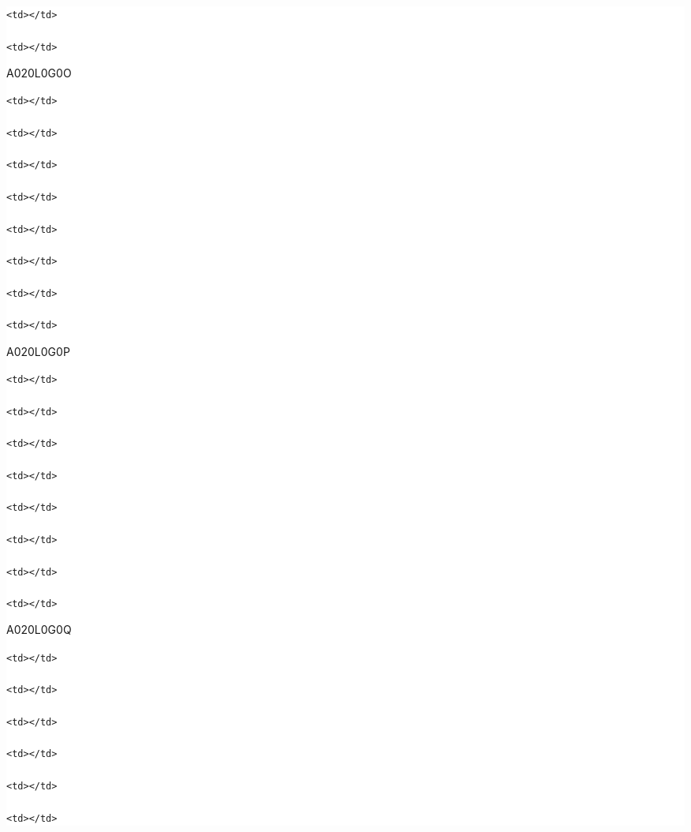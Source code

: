     <td></td>
    
    <td></td>
    

</tr>

<tr>
    <td>A020L0G0O</td>
    
    <td></td>
    
    <td></td>
    
    <td></td>
    
    <td></td>
    
    <td></td>
    
    <td></td>
    
    <td></td>
    
    <td></td>
    

</tr>

<tr>
    <td>A020L0G0P</td>
    
    <td></td>
    
    <td></td>
    
    <td></td>
    
    <td></td>
    
    <td></td>
    
    <td></td>
    
    <td></td>
    
    <td></td>
    

</tr>

<tr>
    <td>A020L0G0Q</td>
    
    <td></td>
    
    <td></td>
    
    <td></td>
    
    <td></td>
    
    <td></td>
    
    <td></td>
    